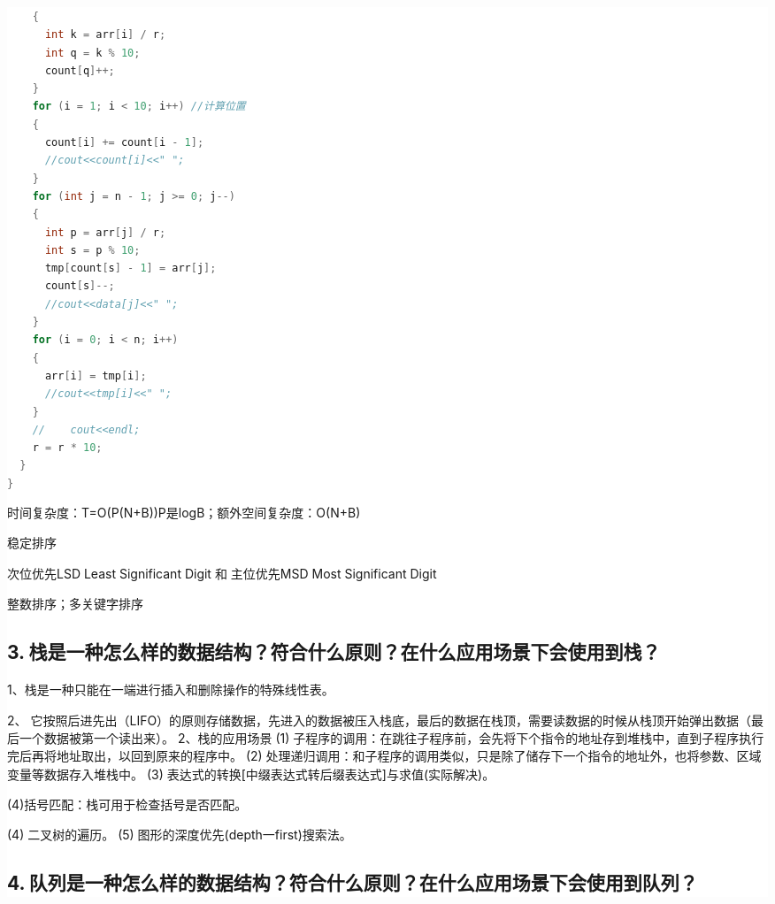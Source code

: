  ```c++
      {
        int k = arr[i] / r;
        int q = k % 10;
        count[q]++;
      }
      for (i = 1; i < 10; i++) //计算位置
      {
        count[i] += count[i - 1];
        //cout<<count[i]<<" ";
      }
      for (int j = n - 1; j >= 0; j--)
      {
        int p = arr[j] / r;
        int s = p % 10;
        tmp[count[s] - 1] = arr[j];
        count[s]--;
        //cout<<data[j]<<" ";
      }
      for (i = 0; i < n; i++)
      {
        arr[i] = tmp[i];
        //cout<<tmp[i]<<" ";
      }
      //    cout<<endl;
      r = r * 10;
    }
  }
  ```

  时间复杂度：T=O(P(N+B))P是logB；额外空间复杂度：O(N+B)

  稳定排序

  次位优先LSD Least Significant Digit 和 主位优先MSD Most Significant Digit

  整数排序；多关键字排序

  

## 3. 栈是一种怎么样的数据结构？符合什么原则？在什么应用场景下会使用到栈？

1、栈是一种只能在一端进行插入和删除操作的特殊线性表。

2、 它按照后进先出（LIFO）的原则存储数据，先进入的数据被压入栈底，最后的数据在栈顶，需要读数据的时候从栈顶开始弹出数据（最后一个数据被第一个读出来）。
2、栈的应用场景
(1) 子程序的调用：在跳往子程序前，会先将下个指令的地址存到堆栈中，直到子程序执行完后再将地址取出，以回到原来的程序中。
(2) 处理递归调用：和子程序的调用类似，只是除了储存下一个指令的地址外，也将参数、区域变量等数据存入堆栈中。
(3) 表达式的转换[中缀表达式转后缀表达式]与求值(实际解决)。

(4)括号匹配：栈可用于检查括号是否匹配。

(4) 二叉树的遍历。
(5) 图形的深度优先(depth一first)搜索法。

## 4. 队列是一种怎么样的数据结构？符合什么原则？在什么应用场景下会使用到队列？
